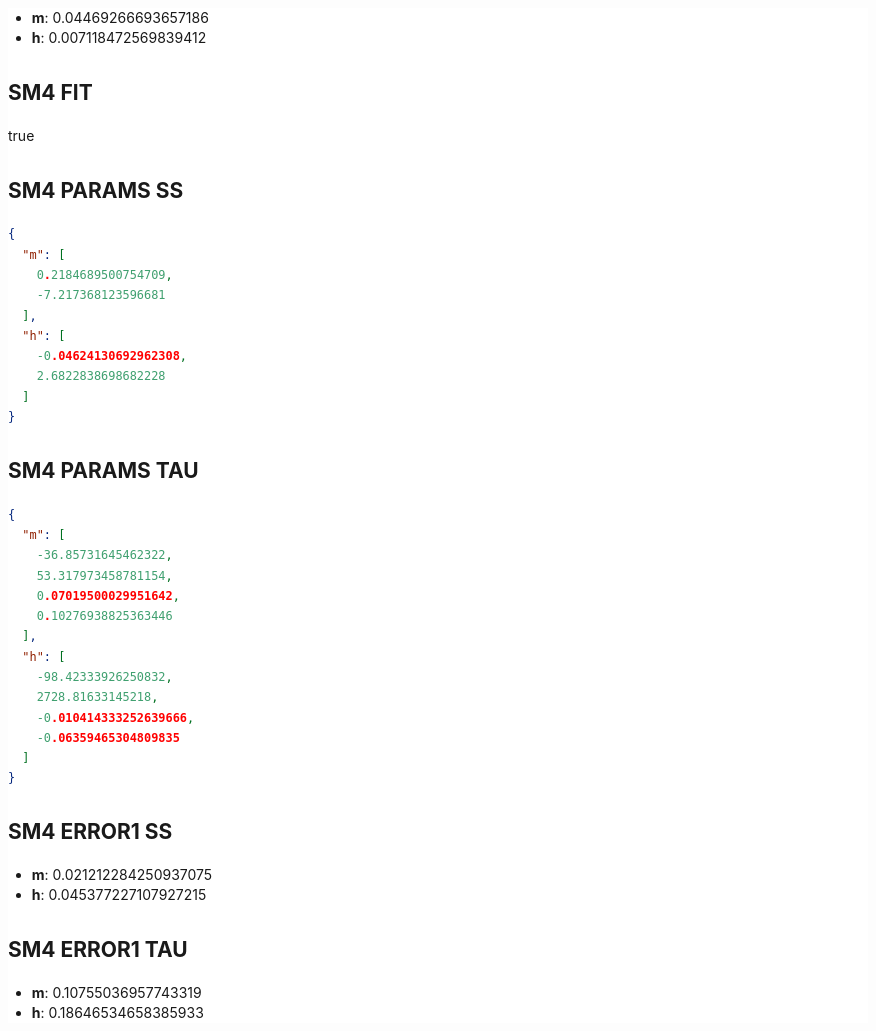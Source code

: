 - **m**: 0.04469266693657186
- **h**: 0.007118472569839412

## SM4 FIT

true

## SM4 PARAMS SS

```json
{
  "m": [
    0.2184689500754709,
    -7.217368123596681
  ],
  "h": [
    -0.04624130692962308,
    2.6822838698682228
  ]
}
```

## SM4 PARAMS TAU

```json
{
  "m": [
    -36.85731645462322,
    53.317973458781154,
    0.07019500029951642,
    0.10276938825363446
  ],
  "h": [
    -98.42333926250832,
    2728.81633145218,
    -0.010414333252639666,
    -0.06359465304809835
  ]
}
```

## SM4 ERROR1 SS

- **m**: 0.021212284250937075
- **h**: 0.045377227107927215

## SM4 ERROR1 TAU

- **m**: 0.10755036957743319
- **h**: 0.18646534658385933
